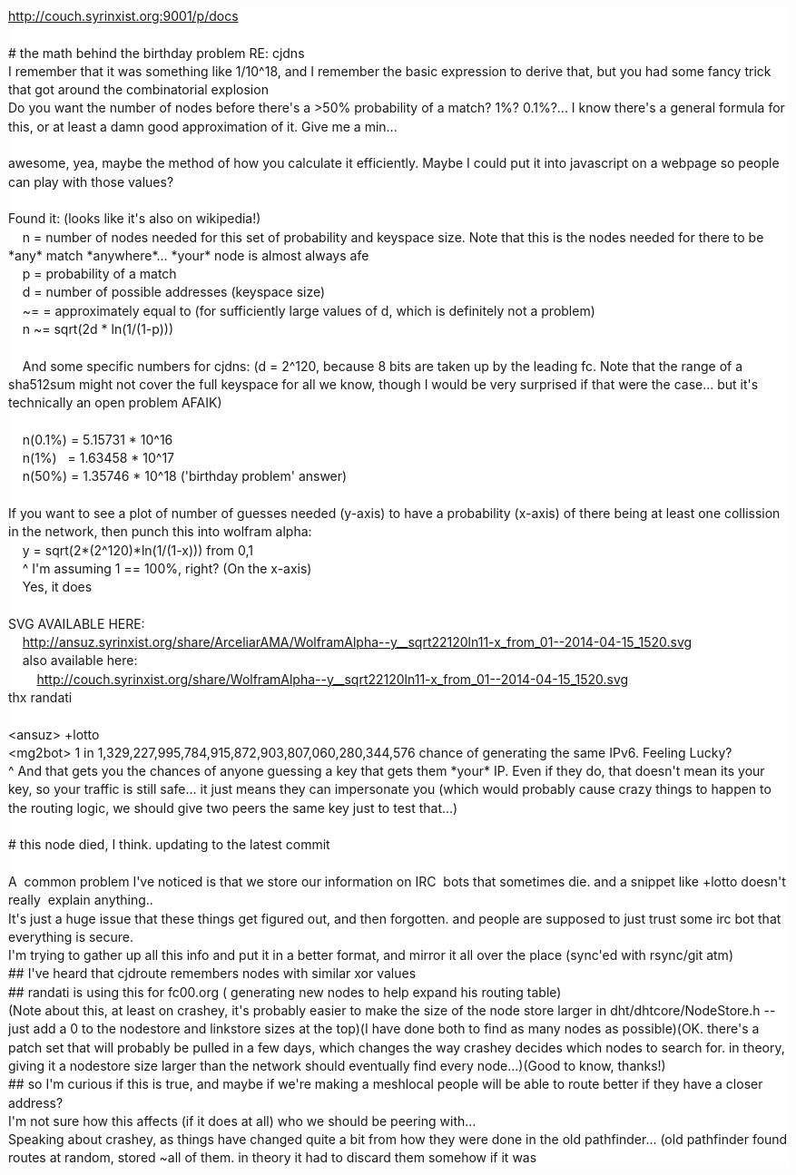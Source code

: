 <body><a href="http://couch.syrinxist.org:9001/p/docs">http://couch.syrinxist.org:9001/p/docs</a><br><br># the math behind the birthday problem RE: cjdns<br>I
 remember that it was something like 1/10^18, and I remember the basic
expression to derive that, but you had some fancy trick that got around
the combinatorial explosion<br>Do you want the number of nodes before
there's a &gt;50% probability of a match? 1%? 0.1%?... I know there's a
general formula for this, or at least a damn good approximation of it.
Give me a min...<br><br>awesome, yea, maybe the method of how you
calculate it efficiently. Maybe I could put it into javascript on a
webpage so people can play with those values?<br><br>Found it: (looks like it's also on wikipedia!)<br>&nbsp;&nbsp;&nbsp;
 n = number of nodes needed for this set of probability and keyspace
size. Note that this is the nodes needed for there to be *any* match
*anywhere*... *your* node is almost always afe<br>&nbsp;&nbsp;&nbsp; p = probability of a match<br>&nbsp;&nbsp;&nbsp; d = number of possible addresses (keyspace size)<br>&nbsp;&nbsp;&nbsp; ~= = approximately equal to (for sufficiently large values of d, which is definitely not a problem)<br>&nbsp;&nbsp;&nbsp; n ~= sqrt(2d * ln(1/(1-p)))<br>&nbsp;&nbsp;&nbsp;&nbsp;<br>&nbsp;&nbsp;&nbsp;
 And some specific numbers for cjdns: (d = 2^120, because 8 bits are
taken up by the leading fc. Note that the range of a sha512sum might not
 cover the full keyspace for all we know, though I would be very
surprised if that were the case... but it's technically an open problem
AFAIK)<br>&nbsp;&nbsp;&nbsp;&nbsp;<br>&nbsp;&nbsp;&nbsp; n(0.1%) = 5.15731 * 10^16<br>&nbsp;&nbsp;&nbsp; n(1%)&nbsp;&nbsp; = 1.63458 * 10^17<br>&nbsp;&nbsp;&nbsp; n(50%) = 1.35746 * 10^18 ('birthday problem' answer)<br><br>If
 you want to see a plot of number of guesses needed (y-axis) to have a
probability (x-axis) of there being at least one collission in the
network, then punch this into wolfram alpha:<br>&nbsp;&nbsp;&nbsp; y = sqrt(2*(2^120)*ln(1/(1-x))) from 0,1<br>&nbsp;&nbsp;&nbsp; ^ I'm assuming 1 == 100%, right? (On the x-axis)<br>&nbsp;&nbsp;&nbsp; Yes, it does<br><br>SVG AVAILABLE HERE:&nbsp;<br>&nbsp;&nbsp;&nbsp; <a href="http://ansuz.syrinxist.org/share/ArceliarAMA/WolframAlpha--y__sqrt22120ln11-x_from_01--2014-04-15_1520.svg">http://ansuz.syrinxist.org/share/ArceliarAMA/WolframAlpha--y__sqrt22120ln11-x_from_01--2014-04-15_1520.svg</a><br>&nbsp;&nbsp;&nbsp; also available here:<br>&nbsp;&nbsp;&nbsp;&nbsp;&nbsp;&nbsp;&nbsp; <a href="http://couch.syrinxist.org/share/WolframAlpha--y__sqrt22120ln11-x_from_01--2014-04-15_1520.svg">http://couch.syrinxist.org/share/WolframAlpha--y__sqrt22120ln11-x_from_01--2014-04-15_1520.svg</a><br>thx randati<br><br>&lt;ansuz&gt; +lotto<br>&lt;mg2bot&gt; 1 in 1,329,227,995,784,915,872,903,807,060,280,344,576 chance of generating the same IPv6. Feeling Lucky?<br>^
 And that gets you the chances of anyone guessing a key that gets them
*your* IP. Even if they do, that doesn't mean its your key, so your
traffic is still safe... it just means they can impersonate you (which
would probably cause crazy things to happen to the routing logic, we
should give two peers the same key just to test that...)<br><br># this node died, I think. updating to the latest commit<br><br>A&nbsp;
 common problem I've noticed is that we store our information on
IRC&nbsp; bots that sometimes die. and a snippet like +lotto doesn't
really&nbsp; explain anything..<br>It's just a huge issue that these
things get figured out, and then forgotten. and people are supposed to
just trust some irc bot that everything is secure.<br>I'm trying to
gather up all this info and put it in a better format, and mirror it all
 over the place (sync'ed with rsync/git atm)<br>## I've heard that cjdroute remembers nodes with similar xor values<br>## randati is using this for fc00.org ( generating new nodes to help expand his routing table)<br>(Note
 about this, at least on crashey, it's probably easier to make the size
of the node store larger in dht/dhtcore/NodeStore.h -- just add a 0 to
the nodestore and linkstore sizes at the top)(I have done both to find
as many nodes as possible)(OK. there's a patch set that will probably be
 pulled in a few days, which changes the way crashey decides which nodes
 to search for. in theory, giving it a nodestore size larger than the
network should eventually find every node...)(Good to know, thanks!)<br>##
 so I'm curious if this is true, and maybe if we're making a meshlocal
people will be able to route better if they have a closer address?<br>I'm not sure how this affects (if it does at all) who we should be peering with...<br>Speaking
 about crashey, as things have changed quite a bit from how they were
done in the old pathfinder... (old pathfinder found routes at random,
stored ~all of them. in theory it had to discard them somehow if it was